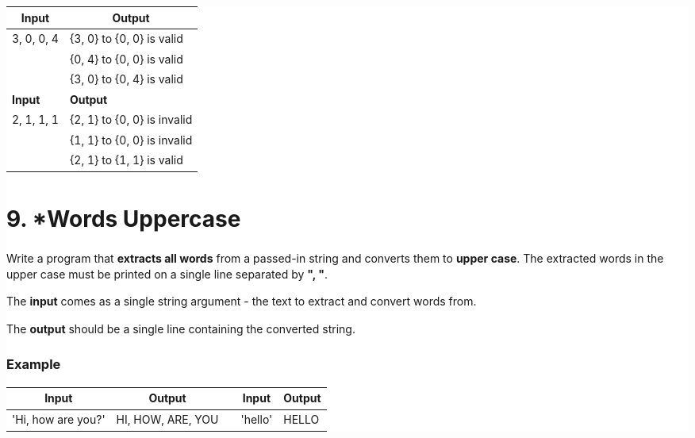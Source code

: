 | **Input** | **Output** |
| --- | --- |
| 3, 0, 0, 4 | {3, 0} to {0, 0} is valid |
|            | {0, 4} to {0, 0} is valid |
|            | {3, 0} to {0, 4} is valid |
| **Input** | **Output** |
| 2, 1, 1, 1 | {2, 1} to {0, 0} is invalid |
|            | {1, 1} to {0, 0} is invalid |
|            | {2, 1} to {1, 1} is valid   |

# 9. *Words Uppercase

Write a program that **extracts all words** from a passed-in string and converts them to **upper case**. 
The extracted words in the upper case must be printed on a single line separated by **", "**.

The **input** comes as a single string argument - the text to extract and convert words from.

The **output** should be a single line containing the converted string.

### Example

| **Input** | **Output** || **Input** | **Output** |
| --- | --- | --- | --- | --- |
| 'Hi, how are you?' | HI, HOW, ARE, YOU || 'hello' |	HELLO |
